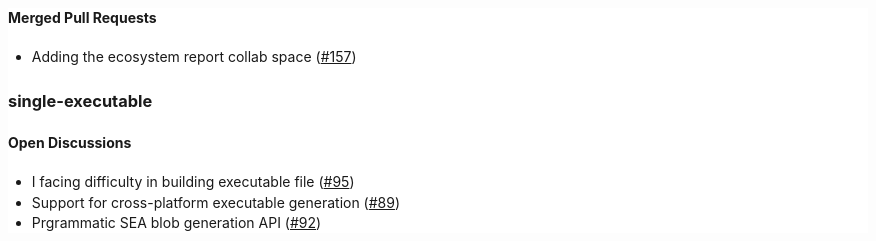 #### Merged Pull Requests

- Adding the ecosystem report collab space ([#157](https://github.com/nodejs/create-node-meeting-artifacts/pull/157))

### single-executable

#### Open Discussions

- I facing difficulty in building executable file ([#95](https://github.com/nodejs/single-executable/discussions/95))
- Support for cross-platform executable generation ([#89](https://github.com/nodejs/single-executable/discussions/89))
- Prgrammatic SEA blob generation API ([#92](https://github.com/nodejs/single-executable/discussions/92))
